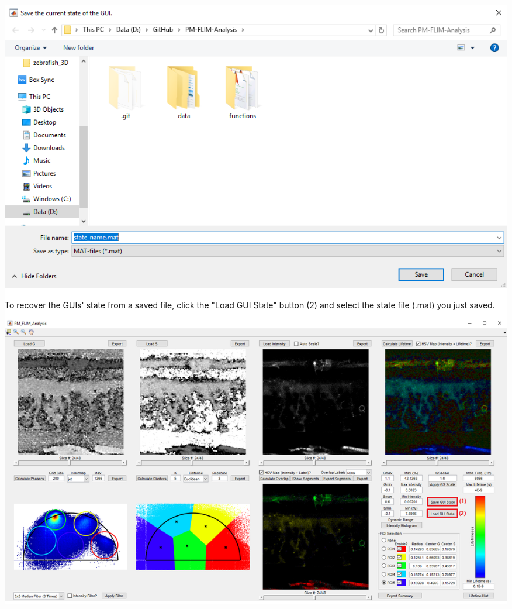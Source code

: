 ![](./media/image26.png)

To recover the GUIs' state from a saved file, click the "Load GUI State"
button (2) and select the state file (.mat) you just saved.

![](./media/image27.png)
